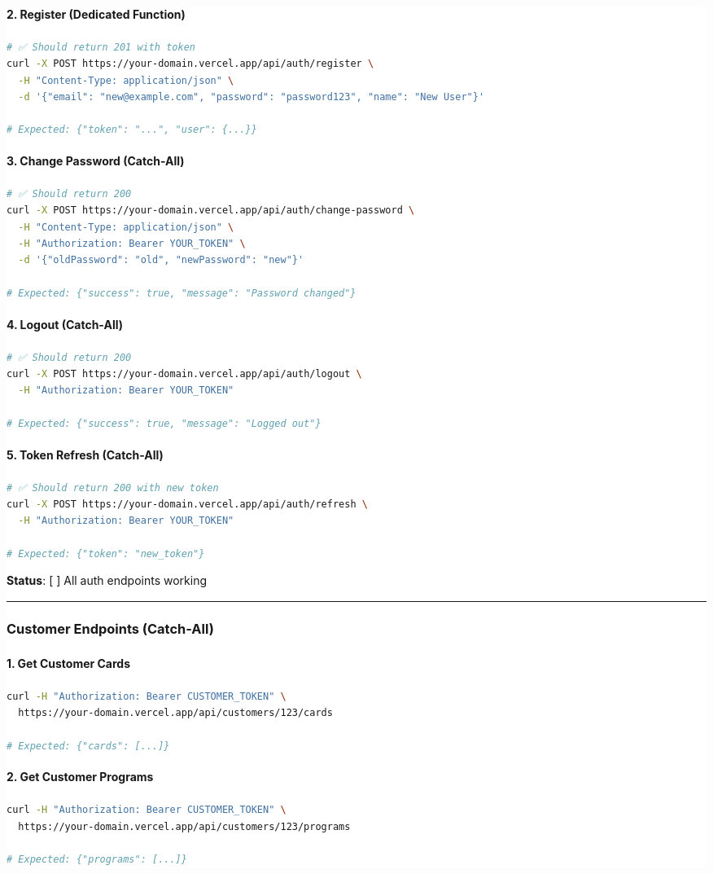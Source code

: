 #### 2. Register (Dedicated Function)
```bash
# ✅ Should return 201 with token
curl -X POST https://your-domain.vercel.app/api/auth/register \
  -H "Content-Type: application/json" \
  -d '{"email": "new@example.com", "password": "password123", "name": "New User"}'

# Expected: {"token": "...", "user": {...}}
```

#### 3. Change Password (Catch-All)
```bash
# ✅ Should return 200
curl -X POST https://your-domain.vercel.app/api/auth/change-password \
  -H "Content-Type: application/json" \
  -H "Authorization: Bearer YOUR_TOKEN" \
  -d '{"oldPassword": "old", "newPassword": "new"}'

# Expected: {"success": true, "message": "Password changed"}
```

#### 4. Logout (Catch-All)
```bash
# ✅ Should return 200
curl -X POST https://your-domain.vercel.app/api/auth/logout \
  -H "Authorization: Bearer YOUR_TOKEN"

# Expected: {"success": true, "message": "Logged out"}
```

#### 5. Token Refresh (Catch-All)
```bash
# ✅ Should return 200 with new token
curl -X POST https://your-domain.vercel.app/api/auth/refresh \
  -H "Authorization: Bearer YOUR_TOKEN"

# Expected: {"token": "new_token"}
```

**Status**: [ ] All auth endpoints working

---

### Customer Endpoints (Catch-All)

#### 1. Get Customer Cards
```bash
curl -H "Authorization: Bearer CUSTOMER_TOKEN" \
  https://your-domain.vercel.app/api/customers/123/cards

# Expected: {"cards": [...]}
```

#### 2. Get Customer Programs
```bash
curl -H "Authorization: Bearer CUSTOMER_TOKEN" \
  https://your-domain.vercel.app/api/customers/123/programs

# Expected: {"programs": [...]}
```
